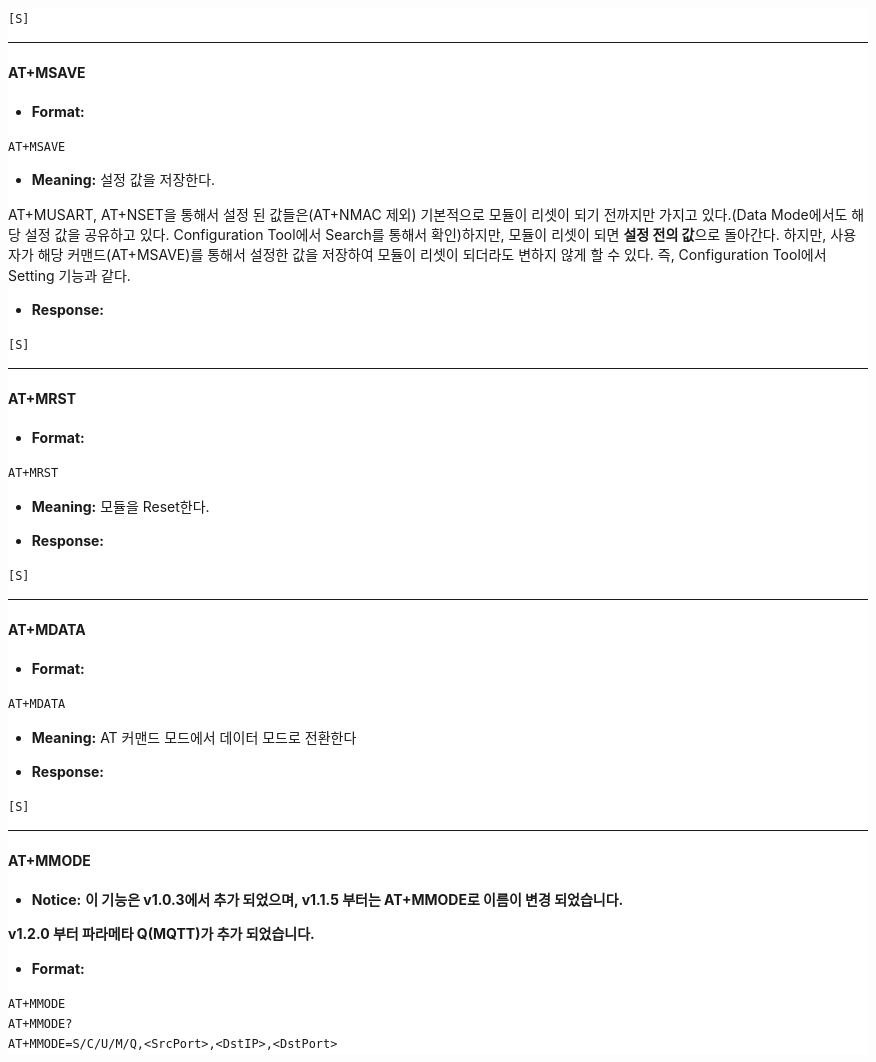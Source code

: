 `[S]`

-----

#### AT+MSAVE 
  
- **Format:** 

`AT+MSAVE`

- **Meaning:** 설정 값을 저장한다. 

AT+MUSART, AT+NSET을 통해서 설정 된 값들은(AT+NMAC 제외) 기본적으로 모듈이 리셋이 되기 전까지만 가지고 있다.(Data Mode에서도 해당 설정 값을 공유하고 있다.
Configuration Tool에서 Search를 통해서 확인)하지만, 모듈이 리셋이 되면 **설정 전의 값**으로 돌아간다.
하지만, 사용자가 해당 커맨드(AT+MSAVE)를 통해서 설정한 값을 저장하여 모듈이 리셋이 되더라도 변하지 않게 할 수 있다. 즉, Configuration Tool에서 Setting 기능과 같다.

- **Response:**

`[S]`

-----

#### AT+MRST 
  
- **Format:** 

`AT+MRST`

- **Meaning:** 모듈을 Reset한다.

- **Response:**

`[S]`

-----

#### AT+MDATA  
  
- **Format:** 

`AT+MDATA`

- **Meaning:** AT 커맨드 모드에서 데이터 모드로 전환한다

- **Response:**

`[S]`

-----

#### AT+MMODE
  
- **Notice:** **이 기능은 v1.0.3에서 추가 되었으며, v1.1.5 부터는 AT+MMODE로 이름이 변경 되었습니다.**  

**v1.2.0 부터 파라메타 Q(MQTT)가 추가 되었습니다.** 

- **Format:**

`AT+MMODE`  
`AT+MMODE?`  
`AT+MMODE=S/C/U/M/Q,<SrcPort>,<DstIP>,<DstPort>`
